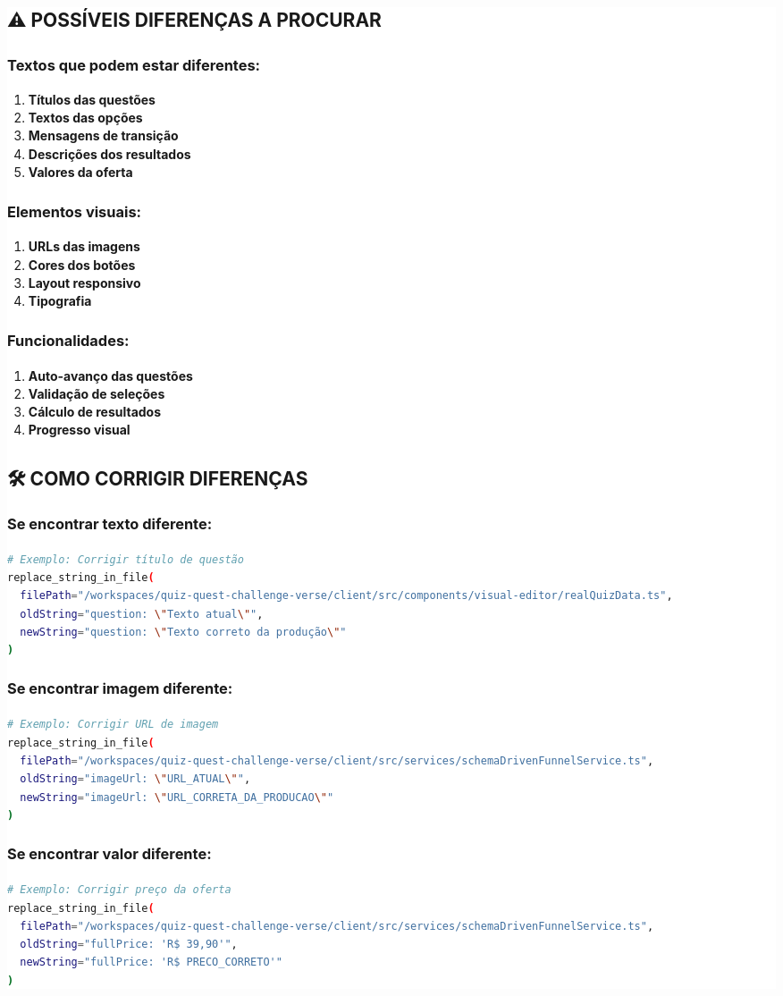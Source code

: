 ## ⚠️ POSSÍVEIS DIFERENÇAS A PROCURAR

### **Textos que podem estar diferentes:**
1. **Títulos das questões**
2. **Textos das opções**
3. **Mensagens de transição**
4. **Descrições dos resultados**
5. **Valores da oferta**

### **Elementos visuais:**
1. **URLs das imagens**
2. **Cores dos botões**
3. **Layout responsivo**
4. **Tipografia**

### **Funcionalidades:**
1. **Auto-avanço das questões**
2. **Validação de seleções**
3. **Cálculo de resultados**
4. **Progresso visual**

## 🛠️ COMO CORRIGIR DIFERENÇAS

### **Se encontrar texto diferente:**
```bash
# Exemplo: Corrigir título de questão
replace_string_in_file(
  filePath="/workspaces/quiz-quest-challenge-verse/client/src/components/visual-editor/realQuizData.ts",
  oldString="question: \"Texto atual\"",
  newString="question: \"Texto correto da produção\""
)
```

### **Se encontrar imagem diferente:**
```bash
# Exemplo: Corrigir URL de imagem
replace_string_in_file(
  filePath="/workspaces/quiz-quest-challenge-verse/client/src/services/schemaDrivenFunnelService.ts",
  oldString="imageUrl: \"URL_ATUAL\"",
  newString="imageUrl: \"URL_CORRETA_DA_PRODUCAO\""
)
```

### **Se encontrar valor diferente:**
```bash
# Exemplo: Corrigir preço da oferta
replace_string_in_file(
  filePath="/workspaces/quiz-quest-challenge-verse/client/src/services/schemaDrivenFunnelService.ts",
  oldString="fullPrice: 'R$ 39,90'",
  newString="fullPrice: 'R$ PRECO_CORRETO'"
)
```
